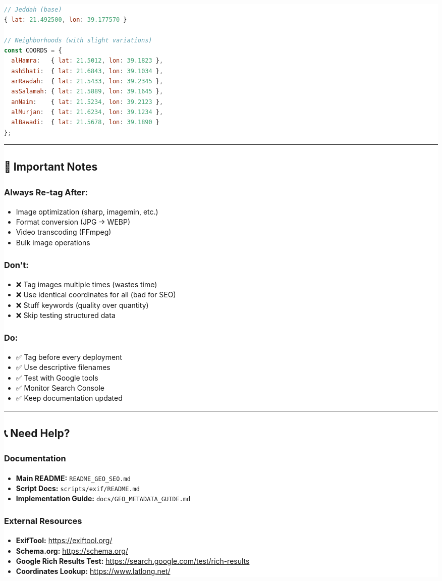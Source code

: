 ```javascript
// Jeddah (base)
{ lat: 21.492500, lon: 39.177570 }

// Neighborhoods (with slight variations)
const COORDS = {
  alHamra:   { lat: 21.5012, lon: 39.1823 },
  ashShati:  { lat: 21.6843, lon: 39.1034 },
  arRawdah:  { lat: 21.5433, lon: 39.2345 },
  asSalamah: { lat: 21.5889, lon: 39.1645 },
  anNaim:    { lat: 21.5234, lon: 39.2123 },
  alMurjan:  { lat: 21.6234, lon: 39.1234 },
  alBawadi:  { lat: 21.5678, lon: 39.1890 }
};
```

---

## 🚨 Important Notes

### Always Re-tag After:
- Image optimization (sharp, imagemin, etc.)
- Format conversion (JPG → WEBP)
- Video transcoding (FFmpeg)
- Bulk image operations

### Don't:
- ❌ Tag images multiple times (wastes time)
- ❌ Use identical coordinates for all (bad for SEO)
- ❌ Stuff keywords (quality over quantity)
- ❌ Skip testing structured data

### Do:
- ✅ Tag before every deployment
- ✅ Use descriptive filenames
- ✅ Test with Google tools
- ✅ Monitor Search Console
- ✅ Keep documentation updated

---

## 📞 Need Help?

### Documentation
- **Main README:** `README_GEO_SEO.md`
- **Script Docs:** `scripts/exif/README.md`
- **Implementation Guide:** `docs/GEO_METADATA_GUIDE.md`

### External Resources
- **ExifTool:** https://exiftool.org/
- **Schema.org:** https://schema.org/
- **Google Rich Results Test:** https://search.google.com/test/rich-results
- **Coordinates Lookup:** https://www.latlong.net/
